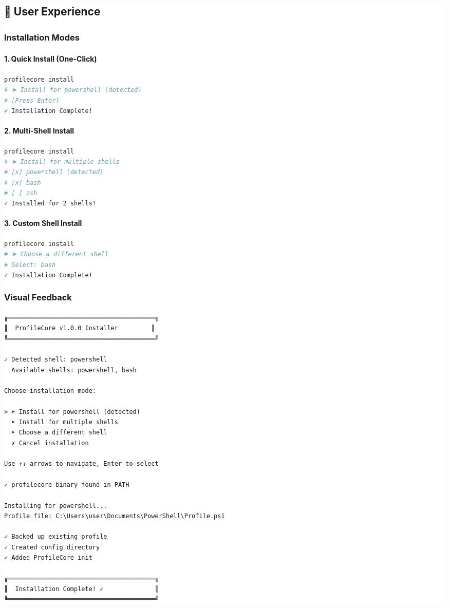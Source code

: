 
## 🎨 User Experience

### Installation Modes

#### 1. Quick Install (One-Click)

```bash
profilecore install
# ➤ Install for powershell (detected)
# [Press Enter]
✓ Installation Complete!
```

#### 2. Multi-Shell Install

```bash
profilecore install
# ➤ Install for multiple shells
# [x] powershell (detected)
# [x] bash
# [ ] zsh
✓ Installed for 2 shells!
```

#### 3. Custom Shell Install

```bash
profilecore install
# ➤ Choose a different shell
# Select: bash
✓ Installation Complete!
```

### Visual Feedback

```
╔════════════════════════════════════════╗
║  ProfileCore v1.0.0 Installer         ║
╚════════════════════════════════════════╝

✓ Detected shell: powershell
  Available shells: powershell, bash

Choose installation mode:

> ➤ Install for powershell (detected)
  ➤ Install for multiple shells
  ➤ Choose a different shell
  ✗ Cancel installation

Use ↑↓ arrows to navigate, Enter to select

✓ profilecore binary found in PATH

Installing for powershell...
Profile file: C:\Users\user\Documents\PowerShell\Profile.ps1

✓ Backed up existing profile
✓ Created config directory
✓ Added ProfileCore init

╔════════════════════════════════════════╗
║  Installation Complete! ✓              ║
╚════════════════════════════════════════╝

```